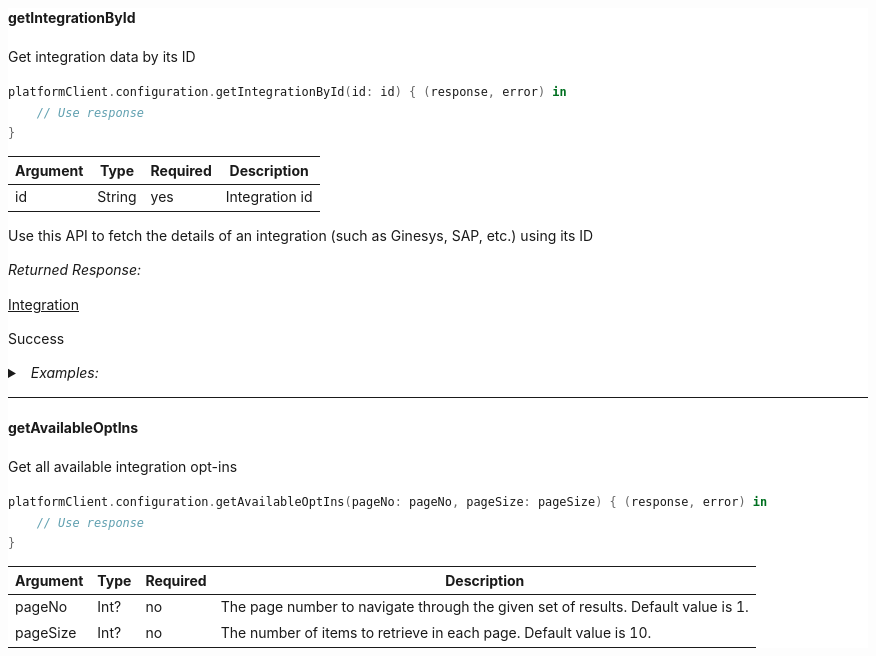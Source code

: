
#### getIntegrationById
Get integration data by its ID




```swift
platformClient.configuration.getIntegrationById(id: id) { (response, error) in
    // Use response
}
```





| Argument | Type | Required | Description |
| -------- | ---- | -------- | ----------- | 
| id | String | yes | Integration id |  



Use this API to fetch the details of an integration (such as Ginesys, SAP, etc.) using its ID

*Returned Response:*




[Integration](#Integration)

Success




<details><summary><i>&nbsp; Examples:</i></summary></details>









---


#### getAvailableOptIns
Get all available integration opt-ins




```swift
platformClient.configuration.getAvailableOptIns(pageNo: pageNo, pageSize: pageSize) { (response, error) in
    // Use response
}
```





| Argument | Type | Required | Description |
| -------- | ---- | -------- | ----------- | 
| pageNo | Int? | no | The page number to navigate through the given set of results. Default value is 1. |   
| pageSize | Int? | no | The number of items to retrieve in each page. Default value is 10. |  
